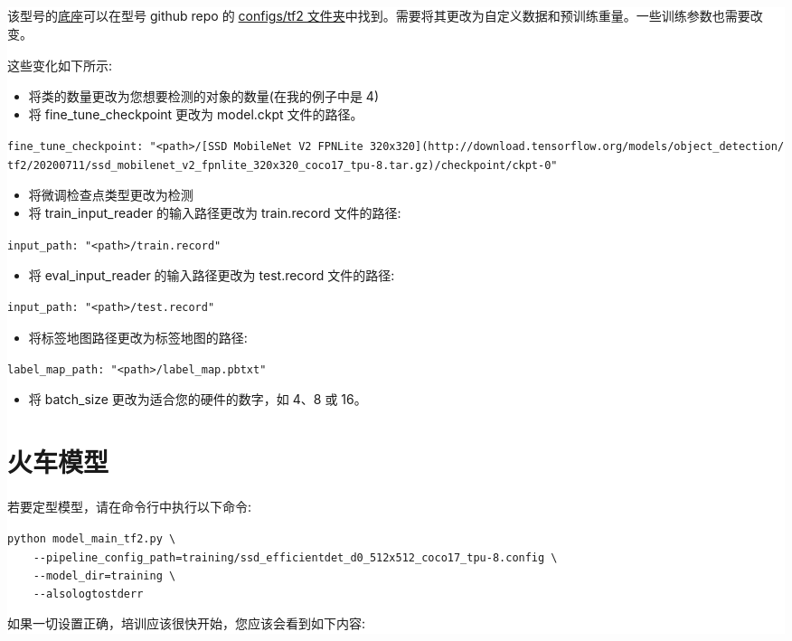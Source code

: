该型号的[底座](https://github.com/tensorflow/models/blob/master/research/object_detection/configs/tf2/ssd_efficientdet_d0_512x512_coco17_tpu-8.config)可以在型号 github repo 的 [configs/tf2 文件夹](https://github.com/tensorflow/models/tree/master/research/object_detection/configs/tf2)中找到。需要将其更改为自定义数据和预训练重量。一些训练参数也需要改变。

这些变化如下所示:

*   将类的数量更改为您想要检测的对象的数量(在我的例子中是 4)
*   将 fine_tune_checkpoint 更改为 model.ckpt 文件的路径。

```
fine_tune_checkpoint: "<path>/[SSD MobileNet V2 FPNLite 320x320](http://download.tensorflow.org/models/object_detection/tf2/20200711/ssd_mobilenet_v2_fpnlite_320x320_coco17_tpu-8.tar.gz)/checkpoint/ckpt-0"
```

*   将微调检查点类型更改为检测
*   将 train_input_reader 的输入路径更改为 train.record 文件的路径:

```
input_path: "<path>/train.record"
```

*   将 eval_input_reader 的输入路径更改为 test.record 文件的路径:

```
input_path: "<path>/test.record"
```

*   将标签地图路径更改为标签地图的路径:

```
label_map_path: "<path>/label_map.pbtxt"
```

*   将 batch_size 更改为适合您的硬件的数字，如 4、8 或 16。

# 火车模型

若要定型模型，请在命令行中执行以下命令:

```
python model_main_tf2.py \
    --pipeline_config_path=training/ssd_efficientdet_d0_512x512_coco17_tpu-8.config \
    --model_dir=training \
    --alsologtostderr
```

如果一切设置正确，培训应该很快开始，您应该会看到如下内容:
